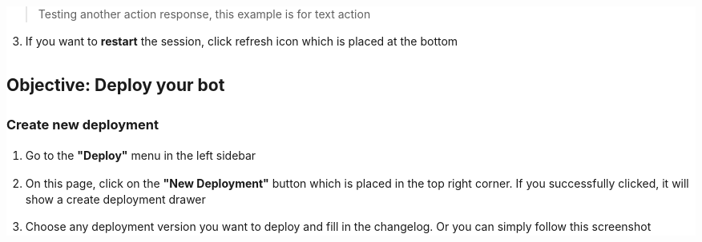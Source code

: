 > Testing another action response, this example is for text action

3. If you want to **restart** the session, click refresh icon which is placed at the bottom

## Objective: Deploy your bot

### Create new deployment

1. Go to the **"Deploy"** menu in the left sidebar

2. On this page, click on the **"New Deployment"** button which is placed in the top right corner. If you successfully clicked, it will show a create deployment drawer

3. Choose any deployment version you want to deploy and fill in the changelog. Or you can simply follow this screenshot
